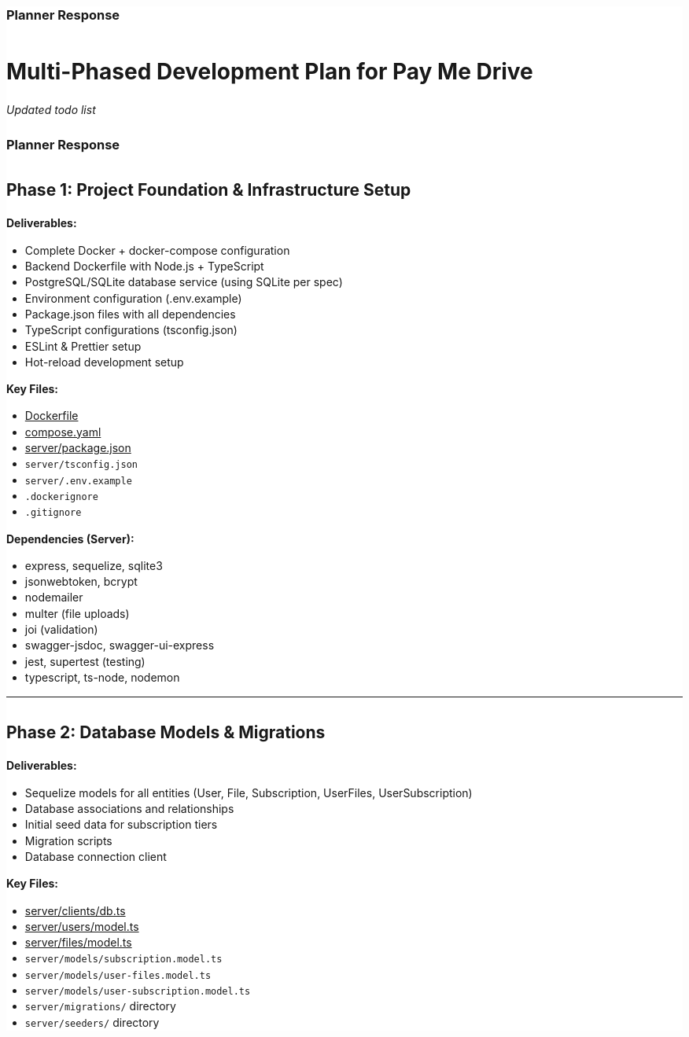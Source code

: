 ### Planner Response

# Multi-Phased Development Plan for Pay Me Drive

*Updated todo list*

### Planner Response

## Phase 1: Project Foundation & Infrastructure Setup

**Deliverables:**
- Complete Docker + docker-compose configuration
- Backend Dockerfile with Node.js + TypeScript
- PostgreSQL/SQLite database service (using SQLite per spec)
- Environment configuration (.env.example)
- Package.json files with all dependencies
- TypeScript configurations (tsconfig.json)
- ESLint & Prettier setup
- Hot-reload development setup

**Key Files:**
- [Dockerfile](cci:7://file:///Users/ezra/paymedrive/Dockerfile:0:0-0:0)
- [compose.yaml](cci:7://file:///Users/ezra/paymedrive/compose.yaml:0:0-0:0)
- [server/package.json](cci:7://file:///Users/ezra/paymedrive/server/package.json:0:0-0:0)
- `server/tsconfig.json`
- `server/.env.example`
- `.dockerignore`
- `.gitignore`

**Dependencies (Server):**
- express, sequelize, sqlite3
- jsonwebtoken, bcrypt
- nodemailer
- multer (file uploads)
- joi (validation)
- swagger-jsdoc, swagger-ui-express
- jest, supertest (testing)
- typescript, ts-node, nodemon

---

## Phase 2: Database Models & Migrations

**Deliverables:**
- Sequelize models for all entities (User, File, Subscription, UserFiles, UserSubscription)
- Database associations and relationships
- Initial seed data for subscription tiers
- Migration scripts
- Database connection client

**Key Files:**
- [server/clients/db.ts](cci:7://file:///Users/ezra/paymedrive/Users/ezra/paymedrive/server/clients/db.ts:0:0-0:0)
- [server/users/model.ts](cci:7://file:///Users/ezra/paymedrive/Users/ezra/paymedrive/server/users/model.ts:0:0-0:0)
- [server/files/model.ts](cci:7://file:///Users/ezra/paymedrive/Users/ezra/paymedrive/server/files/model.ts:0:0-0:0)
- `server/models/subscription.model.ts`
- `server/models/user-files.model.ts`
- `server/models/user-subscription.model.ts`
- `server/migrations/` directory
- `server/seeders/` directory
